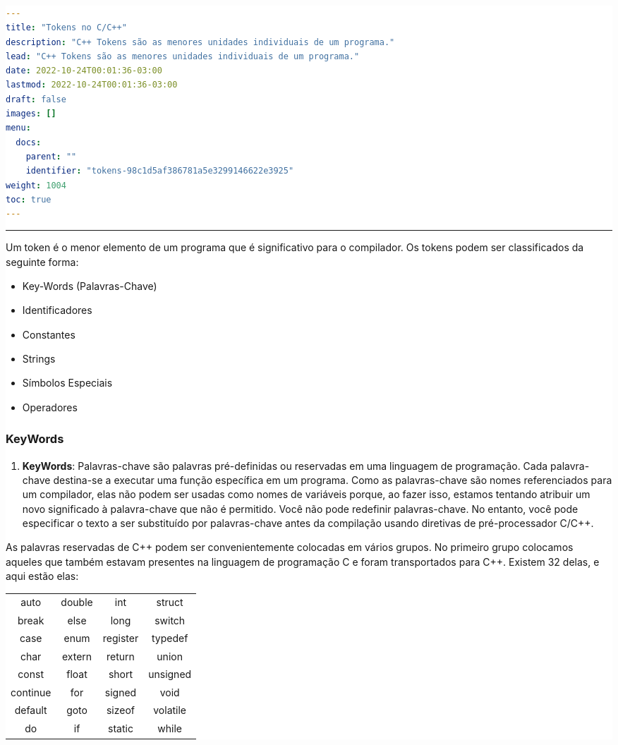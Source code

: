 ```yaml
---
title: "Tokens no C/C++"
description: "C++ Tokens são as menores unidades individuais de um programa."
lead: "C++ Tokens são as menores unidades individuais de um programa."
date: 2022-10-24T00:01:36-03:00
lastmod: 2022-10-24T00:01:36-03:00
draft: false
images: []
menu:
  docs:
    parent: ""
    identifier: "tokens-98c1d5af386781a5e3299146622e3925"
weight: 1004
toc: true
---
```

____

Um token é o menor elemento de um programa que é significativo para o compilador. Os tokens podem ser classificados da seguinte forma:

- Key-Words (Palavras-Chave)

- Identificadores

- Constantes

- Strings

- Símbolos Especiais

- Operadores

### KeyWords

1. __KeyWords__: Palavras-chave são palavras pré-definidas ou reservadas em uma linguagem de programação. Cada palavra-chave destina-se a executar uma função específica em um programa. Como as palavras-chave são nomes referenciados para um compilador, elas não podem ser usadas como nomes de variáveis porque, ao fazer isso, estamos tentando atribuir um novo significado à palavra-chave que não é permitido. Você não pode redefinir palavras-chave. No entanto, você pode especificar o texto a ser substituído por palavras-chave antes da compilação usando diretivas de pré-processador C/C++.

As palavras reservadas de C++ podem ser convenientemente colocadas em vários grupos. No primeiro grupo colocamos aqueles que também estavam presentes na linguagem de programação C e foram transportados para C++. Existem 32 delas, e aqui estão elas:

|          |        |          |          |
|:--------:|:------:|:--------:|:--------:|
|   auto   | double |    int   |  struct  |
|   break  |  else  |   long   |  switch  |
|   case   |  enum  | register |  typedef |
|   char   | extern |  return  |   union  |
|   const  |  float |   short  | unsigned |
| continue |   for  |  signed  |   void   |
|  default |  goto  |  sizeof  | volatile |
|    do    |   if   |  static  |   while  |

